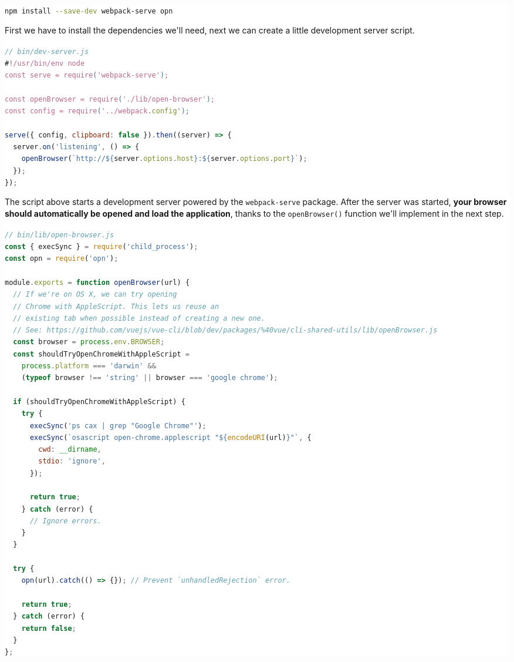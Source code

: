 ```bash
npm install --save-dev webpack-serve opn
```

First we have to install the dependencies we'll need, next we can create a little development server script.

```js
// bin/dev-server.js
#!/usr/bin/env node
const serve = require('webpack-serve');

const openBrowser = require('./lib/open-browser');
const config = require('../webpack.config');

serve({ config, clipboard: false }).then((server) => {
  server.on('listening', () => {
    openBrowser(`http://${server.options.host}:${server.options.port}`);
  });
});
```

The script above starts a development server powered by the `webpack-serve` package. After the server was started, **your browser should automatically be opened and load the application**, thanks to the `openBrowser()` function we'll implement in the next step.

```js
// bin/lib/open-browser.js
const { execSync } = require('child_process');
const opn = require('opn');

module.exports = function openBrowser(url) {
  // If we're on OS X, we can try opening
  // Chrome with AppleScript. This lets us reuse an
  // existing tab when possible instead of creating a new one.
  // See: https://github.com/vuejs/vue-cli/blob/dev/packages/%40vue/cli-shared-utils/lib/openBrowser.js
  const browser = process.env.BROWSER;
  const shouldTryOpenChromeWithAppleScript =
    process.platform === 'darwin' &&
    (typeof browser !== 'string' || browser === 'google chrome');

  if (shouldTryOpenChromeWithAppleScript) {
    try {
      execSync('ps cax | grep "Google Chrome"');
      execSync(`osascript open-chrome.applescript "${encodeURI(url)}"`, {
        cwd: __dirname,
        stdio: 'ignore',
      });

      return true;
    } catch (error) {
      // Ignore errors.
    }
  }

  try {
    opn(url).catch(() => {}); // Prevent `unhandledRejection` error.

    return true;
  } catch (error) {
    return false;
  }
};
```
